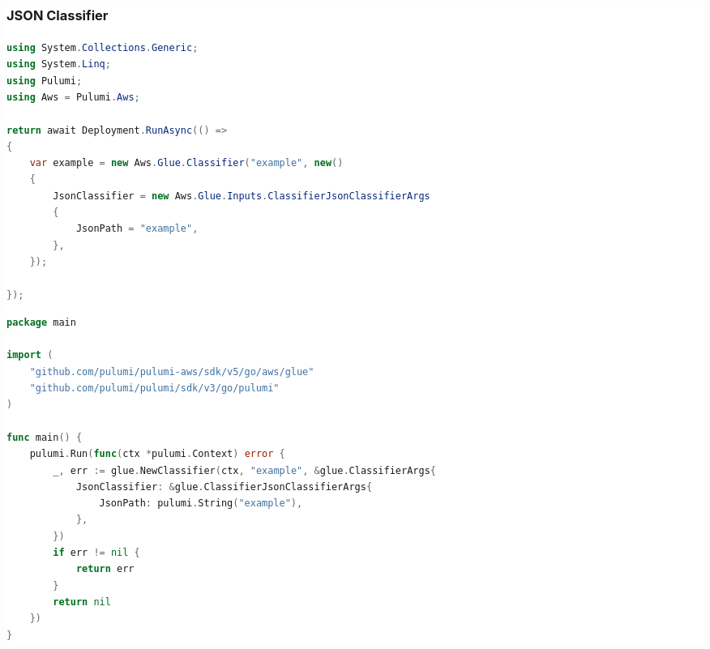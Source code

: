 
</pulumi-choosable>
</div>




### JSON Classifier


<div>
<pulumi-choosable type="language" values="csharp">

```csharp
using System.Collections.Generic;
using System.Linq;
using Pulumi;
using Aws = Pulumi.Aws;

return await Deployment.RunAsync(() => 
{
    var example = new Aws.Glue.Classifier("example", new()
    {
        JsonClassifier = new Aws.Glue.Inputs.ClassifierJsonClassifierArgs
        {
            JsonPath = "example",
        },
    });

});
```


</pulumi-choosable>
</div>


<div>
<pulumi-choosable type="language" values="go">

```go
package main

import (
	"github.com/pulumi/pulumi-aws/sdk/v5/go/aws/glue"
	"github.com/pulumi/pulumi/sdk/v3/go/pulumi"
)

func main() {
	pulumi.Run(func(ctx *pulumi.Context) error {
		_, err := glue.NewClassifier(ctx, "example", &glue.ClassifierArgs{
			JsonClassifier: &glue.ClassifierJsonClassifierArgs{
				JsonPath: pulumi.String("example"),
			},
		})
		if err != nil {
			return err
		}
		return nil
	})
}
```
